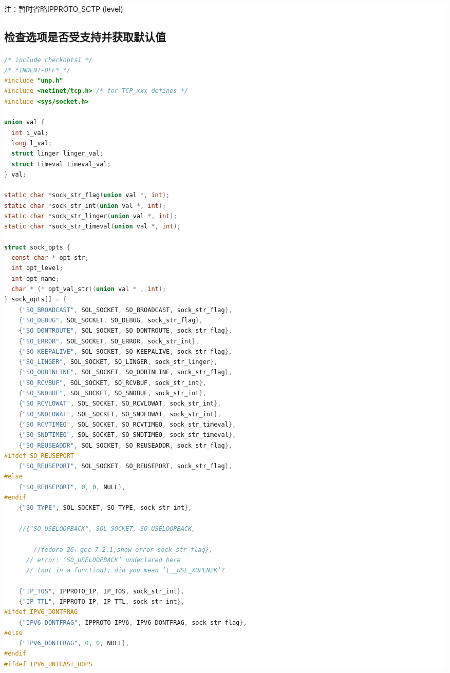 注：暂时省略IPPROTO_SCTP (level)

## 检查选项是否受支持并获取默认值

```c
/* include checkopts1 */
/* *INDENT-OFF* */
#include "unp.h"
#include <netinet/tcp.h> /* for TCP_xxx defines */
#include <sys/socket.h>

union val {
  int i_val;
  long l_val;
  struct linger linger_val;
  struct timeval timeval_val;
} val;

static char *sock_str_flag(union val *, int);
static char *sock_str_int(union val *, int);
static char *sock_str_linger(union val *, int);
static char *sock_str_timeval(union val *, int);

struct sock_opts {
  const char * opt_str;
  int opt_level;
  int opt_name;
  char * (* opt_val_str)(union val * , int);
} sock_opts[] = {
    {"SO_BROADCAST", SOL_SOCKET, SO_BROADCAST, sock_str_flag},
    {"SO_DEBUG", SOL_SOCKET, SO_DEBUG, sock_str_flag},
    {"SO_DONTROUTE", SOL_SOCKET, SO_DONTROUTE, sock_str_flag},
    {"SO_ERROR", SOL_SOCKET, SO_ERROR, sock_str_int},
    {"SO_KEEPALIVE", SOL_SOCKET, SO_KEEPALIVE, sock_str_flag},
    {"SO_LINGER", SOL_SOCKET, SO_LINGER, sock_str_linger},
    {"SO_OOBINLINE", SOL_SOCKET, SO_OOBINLINE, sock_str_flag},
    {"SO_RCVBUF", SOL_SOCKET, SO_RCVBUF, sock_str_int},
    {"SO_SNDBUF", SOL_SOCKET, SO_SNDBUF, sock_str_int},
    {"SO_RCVLOWAT", SOL_SOCKET, SO_RCVLOWAT, sock_str_int},
    {"SO_SNDLOWAT", SOL_SOCKET, SO_SNDLOWAT, sock_str_int},
    {"SO_RCVTIMEO", SOL_SOCKET, SO_RCVTIMEO, sock_str_timeval},
    {"SO_SNDTIMEO", SOL_SOCKET, SO_SNDTIMEO, sock_str_timeval},
    {"SO_REUSEADDR", SOL_SOCKET, SO_REUSEADDR, sock_str_flag},
#ifdef SO_REUSEPORT
    {"SO_REUSEPORT", SOL_SOCKET, SO_REUSEPORT, sock_str_flag},
#else
    {"SO_REUSEPORT", 0, 0, NULL},
#endif
    {"SO_TYPE", SOL_SOCKET, SO_TYPE, sock_str_int},

    //{"SO_USELOOPBACK", SOL_SOCKET, SO_USELOOPBACK,

		//fedora 26，gcc 7.2.1,show error sock_str_flag},
	  // error: ‘SO_USELOOPBACK’ undeclared here 
	  // (not in a function); did you mean ‘\__USE_XOPEN2K’?

    {"IP_TOS", IPPROTO_IP, IP_TOS, sock_str_int},
    {"IP_TTL", IPPROTO_IP, IP_TTL, sock_str_int},
#ifdef IPV6_DONTFRAG
    {"IPV6_DONTFRAG", IPPROTO_IPV6, IPV6_DONTFRAG, sock_str_flag},
#else
    {"IPV6_DONTFRAG", 0, 0, NULL},
#endif
#ifdef IPV6_UNICAST_HOPS
```